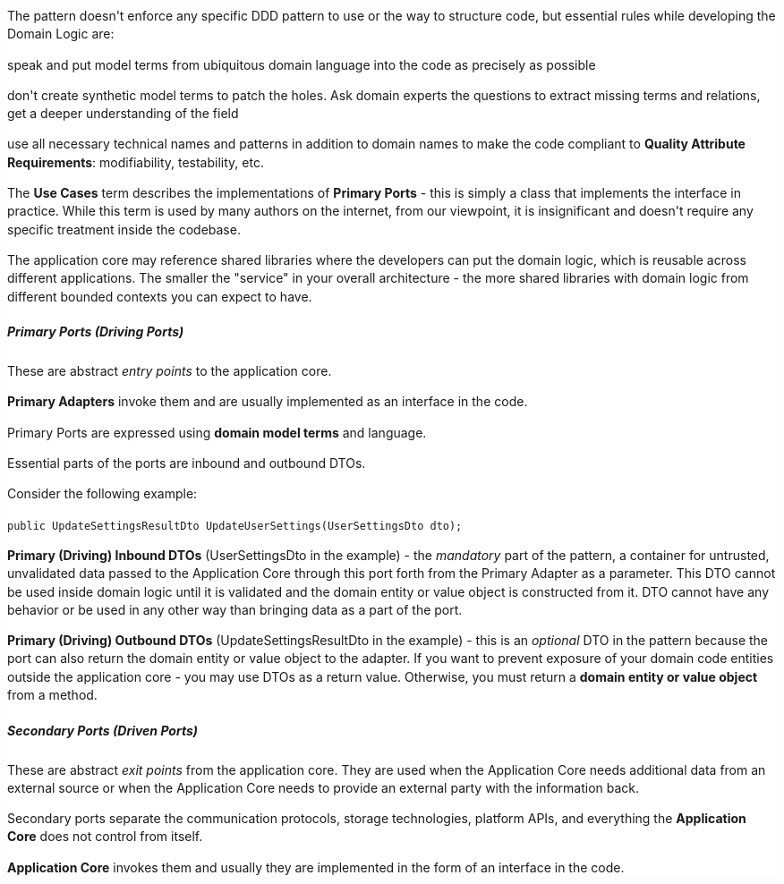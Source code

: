 The pattern doesn't enforce any specific DDD pattern to use or the way to structure code, but essential rules while developing the Domain Logic are:

speak and put model terms from ubiquitous domain language into the code as precisely as possible

don't create synthetic model terms to patch the holes. Ask domain experts the questions to extract missing terms and relations, get a deeper understanding of the field

use all necessary technical names and patterns in addition to domain names to make the code compliant to **Quality Attribute Requirements**: modifiability, testability, etc.

The **Use Cases** term describes the implementations of **Primary Ports** - this is simply a class that implements the interface in practice. While this term is used by many authors on the internet, from our viewpoint, it is insignificant and doesn't require any specific treatment inside the codebase.

The application core may reference shared libraries where the developers can put the domain logic, which is reusable across different applications. The smaller the "service" in your overall architecture - the more shared libraries with domain logic from different bounded contexts you can expect to have.

##### Primary Ports (Driving Ports)

These are abstract _entry points_ to the application core.

**Primary Adapters** invoke them and are usually implemented as an interface in the code.

Primary Ports are expressed using **domain model terms** and language.

Essential parts of the ports are inbound and outbound DTOs.

Consider the following example:

    public UpdateSettingsResultDto UpdateUserSettings(UserSettingsDto dto);

**Primary (Driving) Inbound DTOs** (UserSettingsDto in the example) - the _mandatory_ part of the pattern, a container for untrusted, unvalidated data passed to the Application Core through this port forth from the Primary Adapter as a parameter. This DTO cannot be used inside domain logic until it is validated and the domain entity or value object is constructed from it. DTO cannot have any behavior or be used in any other way than bringing data as a part of the port.

**Primary (Driving) Outbound DTOs** (UpdateSettingsResultDto in the example) - this is an _optional_ DTO in the pattern because the port can also return the domain entity or value object to the adapter. If you want to prevent exposure of your domain code entities outside the application core - you may use DTOs as a return value. Otherwise, you must return a **domain entity or value object** from a method.

##### Secondary Ports (Driven Ports)

These are abstract _exit points_ from the application core. They are used when the Application Core needs additional data from an external source or when the Application Core needs to provide an external party with the information back.

Secondary ports separate the communication protocols, storage technologies, platform APIs, and everything the **Application Core** does not control from itself.

**Application Core** invokes them and usually they are implemented in the form of an interface in the code.
